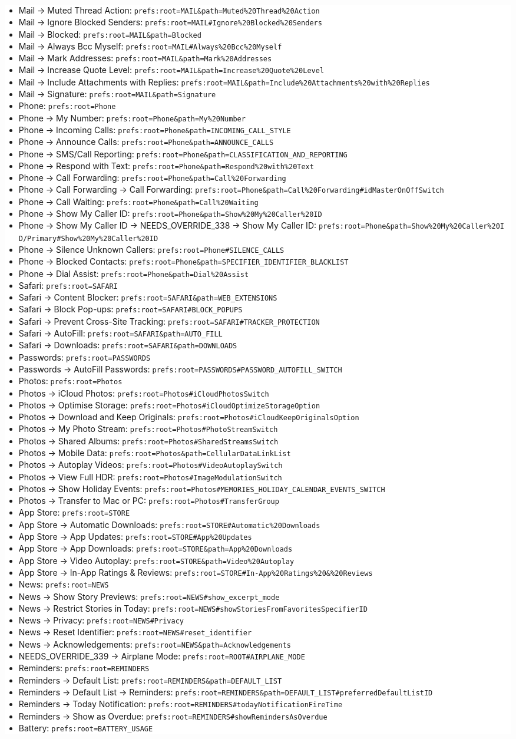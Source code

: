 - Mail → Muted Thread Action: `prefs:root=MAIL&path=Muted%20Thread%20Action`
- Mail → Ignore Blocked Senders: `prefs:root=MAIL#Ignore%20Blocked%20Senders`
- Mail → Blocked: `prefs:root=MAIL&path=Blocked`
- Mail → Always Bcc Myself: `prefs:root=MAIL#Always%20Bcc%20Myself`
- Mail → Mark Addresses: `prefs:root=MAIL&path=Mark%20Addresses`
- Mail → Increase Quote Level: `prefs:root=MAIL&path=Increase%20Quote%20Level`
- Mail → Include Attachments with Replies: `prefs:root=MAIL&path=Include%20Attachments%20with%20Replies`
- Mail → Signature: `prefs:root=MAIL&path=Signature`
- Phone: `prefs:root=Phone`
- Phone → My Number: `prefs:root=Phone&path=My%20Number`
- Phone → Incoming Calls: `prefs:root=Phone&path=INCOMING_CALL_STYLE`
- Phone → Announce Calls: `prefs:root=Phone&path=ANNOUNCE_CALLS`
- Phone → SMS/Call Reporting: `prefs:root=Phone&path=CLASSIFICATION_AND_REPORTING`
- Phone → Respond with Text: `prefs:root=Phone&path=Respond%20with%20Text`
- Phone → Call Forwarding: `prefs:root=Phone&path=Call%20Forwarding`
- Phone → Call Forwarding → Call Forwarding: `prefs:root=Phone&path=Call%20Forwarding#idMasterOnOffSwitch`
- Phone → Call Waiting: `prefs:root=Phone&path=Call%20Waiting`
- Phone → Show My Caller ID: `prefs:root=Phone&path=Show%20My%20Caller%20ID`
- Phone → Show My Caller ID → NEEDS_OVERRIDE_338 → Show My Caller ID: `prefs:root=Phone&path=Show%20My%20Caller%20ID/Primary#Show%20My%20Caller%20ID`
- Phone → Silence Unknown Callers: `prefs:root=Phone#SILENCE_CALLS`
- Phone → Blocked Contacts: `prefs:root=Phone&path=SPECIFIER_IDENTIFIER_BLACKLIST`
- Phone → Dial Assist: `prefs:root=Phone&path=Dial%20Assist`
- Safari: `prefs:root=SAFARI`
- Safari → Content Blocker: `prefs:root=SAFARI&path=WEB_EXTENSIONS`
- Safari → Block Pop-ups: `prefs:root=SAFARI#BLOCK_POPUPS`
- Safari → Prevent Cross-Site Tracking: `prefs:root=SAFARI#TRACKER_PROTECTION`
- Safari → AutoFill: `prefs:root=SAFARI&path=AUTO_FILL`
- Safari → Downloads: `prefs:root=SAFARI&path=DOWNLOADS`
- Passwords: `prefs:root=PASSWORDS`
- Passwords → AutoFill Passwords: `prefs:root=PASSWORDS#PASSWORD_AUTOFILL_SWITCH`
- Photos: `prefs:root=Photos`
- Photos → iCloud Photos: `prefs:root=Photos#iCloudPhotosSwitch`
- Photos → Optimise Storage: `prefs:root=Photos#iCloudOptimizeStorageOption`
- Photos → Download and Keep Originals: `prefs:root=Photos#iCloudKeepOriginalsOption`
- Photos → My Photo Stream: `prefs:root=Photos#PhotoStreamSwitch`
- Photos → Shared Albums: `prefs:root=Photos#SharedStreamsSwitch`
- Photos → Mobile Data: `prefs:root=Photos&path=CellularDataLinkList`
- Photos → Autoplay Videos: `prefs:root=Photos#VideoAutoplaySwitch`
- Photos → View Full HDR: `prefs:root=Photos#ImageModulationSwitch`
- Photos → Show Holiday Events: `prefs:root=Photos#MEMORIES_HOLIDAY_CALENDAR_EVENTS_SWITCH`
- Photos → Transfer to Mac or PC: `prefs:root=Photos#TransferGroup`
- App Store: `prefs:root=STORE`
- App Store → Automatic Downloads: `prefs:root=STORE#Automatic%20Downloads`
- App Store → App Updates: `prefs:root=STORE#App%20Updates`
- App Store → App Downloads: `prefs:root=STORE&path=App%20Downloads`
- App Store → Video Autoplay: `prefs:root=STORE&path=Video%20Autoplay`
- App Store → In-App Ratings & Reviews: `prefs:root=STORE#In-App%20Ratings%20&%20Reviews`
- News: `prefs:root=NEWS`
- News → Show Story Previews: `prefs:root=NEWS#show_excerpt_mode`
- News → Restrict Stories in Today: `prefs:root=NEWS#showStoriesFromFavoritesSpecifierID`
- News → Privacy: `prefs:root=NEWS#Privacy`
- News → Reset Identifier: `prefs:root=NEWS#reset_identifier`
- News → Acknowledgements: `prefs:root=NEWS&path=Acknowledgements`
- NEEDS_OVERRIDE_339 → Airplane Mode: `prefs:root=ROOT#AIRPLANE_MODE`
- Reminders: `prefs:root=REMINDERS`
- Reminders → Default List: `prefs:root=REMINDERS&path=DEFAULT_LIST`
- Reminders → Default List → Reminders: `prefs:root=REMINDERS&path=DEFAULT_LIST#preferredDefaultListID`
- Reminders → Today Notification: `prefs:root=REMINDERS#todayNotificationFireTime`
- Reminders → Show as Overdue: `prefs:root=REMINDERS#showRemindersAsOverdue`
- Battery: `prefs:root=BATTERY_USAGE`